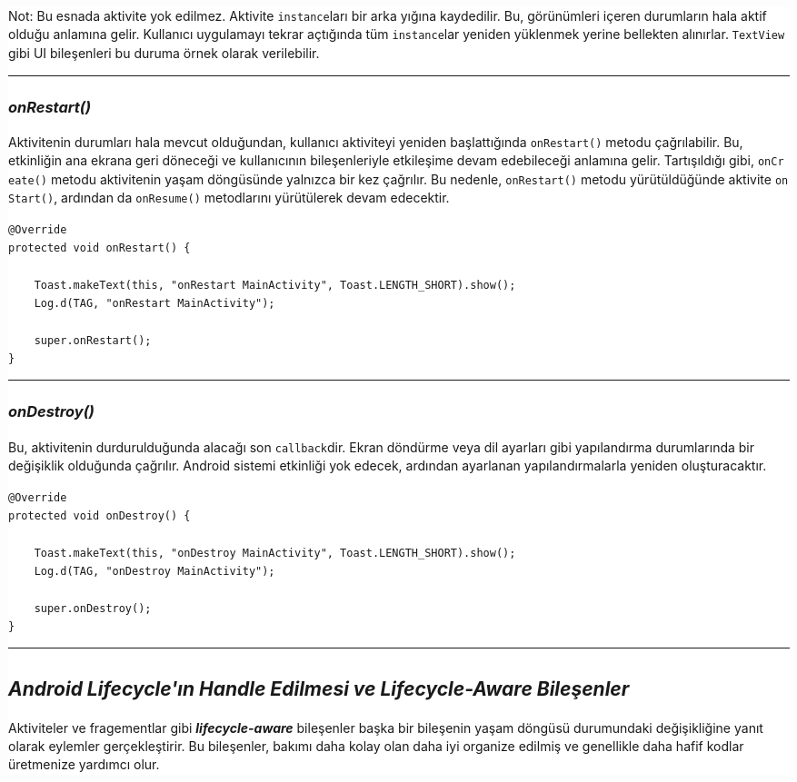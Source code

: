 Not: Bu esnada aktivite yok edilmez. Aktivite `instance`ları bir arka yığına kaydedilir. Bu, görünümleri içeren durumların hala aktif olduğu anlamına gelir. Kullanıcı uygulamayı tekrar açtığında tüm `instance`lar yeniden yüklenmek yerine bellekten alınırlar. `TextView` gibi UI bileşenleri bu duruma örnek olarak verilebilir.

---

### *onRestart()*

Aktivitenin durumları hala mevcut olduğundan, kullanıcı aktiviteyi yeniden başlattığında `onRestart()` metodu çağrılabilir. Bu, etkinliğin ana ekrana geri döneceği ve kullanıcının bileşenleriyle etkileşime devam edebileceği anlamına gelir. Tartışıldığı gibi, `onCreate()` metodu aktivitenin yaşam döngüsünde yalnızca bir kez çağrılır. Bu nedenle, `onRestart()` metodu yürütüldüğünde aktivite `onStart()`, ardından da `onResume()` metodlarını yürütülerek devam edecektir.

````
@Override
protected void onRestart() {

    Toast.makeText(this, "onRestart MainActivity", Toast.LENGTH_SHORT).show();
    Log.d(TAG, "onRestart MainActivity");

    super.onRestart();
}
````

---

### *onDestroy()*

Bu, aktivitenin durdurulduğunda alacağı son `callback`dir. Ekran döndürme veya dil ayarları gibi yapılandırma durumlarında bir değişiklik olduğunda çağrılır. Android sistemi etkinliği yok edecek, ardından ayarlanan yapılandırmalarla yeniden oluşturacaktır.

````
@Override
protected void onDestroy() {

    Toast.makeText(this, "onDestroy MainActivity", Toast.LENGTH_SHORT).show();
    Log.d(TAG, "onDestroy MainActivity");

    super.onDestroy();
}
````

---

## *Android Lifecycle'ın Handle Edilmesi ve Lifecycle-Aware Bileşenler*

Aktiviteler ve fragementlar gibi ***lifecycle-aware*** bileşenler başka bir bileşenin yaşam döngüsü durumundaki değişikliğine yanıt olarak eylemler gerçekleştirir. Bu bileşenler, bakımı daha kolay olan daha iyi organize edilmiş ve genellikle daha hafif kodlar üretmenize yardımcı olur. 
